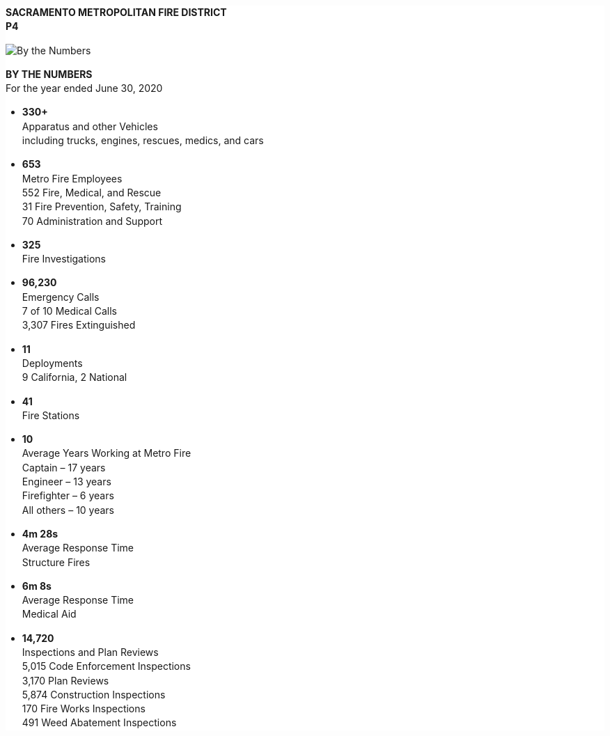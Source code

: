 
**SACRAMENTO METROPOLITAN FIRE DISTRICT**  
**P4**

![By the Numbers](https://via.placeholder.com/768x993.png?text=By+the+Numbers)

**BY THE NUMBERS**  
For the year ended June 30, 2020

- **330+**  
  Apparatus and other Vehicles  
  including trucks, engines, rescues, medics, and cars

- **653**  
  Metro Fire Employees  
  552 Fire, Medical, and Rescue  
  31 Fire Prevention, Safety, Training  
  70 Administration and Support

- **325**  
  Fire Investigations

- **96,230**  
  Emergency Calls  
  7 of 10 Medical Calls  
  3,307 Fires Extinguished

- **11**  
  Deployments  
  9 California, 2 National

- **41**  
  Fire Stations

- **10**  
  Average Years Working at Metro Fire  
  Captain – 17 years  
  Engineer – 13 years  
  Firefighter – 6 years  
  All others – 10 years

- **4m 28s**  
  Average Response Time  
  Structure Fires

- **6m 8s**  
  Average Response Time  
  Medical Aid

- **14,720**  
  Inspections and Plan Reviews  
  5,015 Code Enforcement Inspections  
  3,170 Plan Reviews  
  5,874 Construction Inspections  
  170 Fire Works Inspections  
  491 Weed Abatement Inspections
